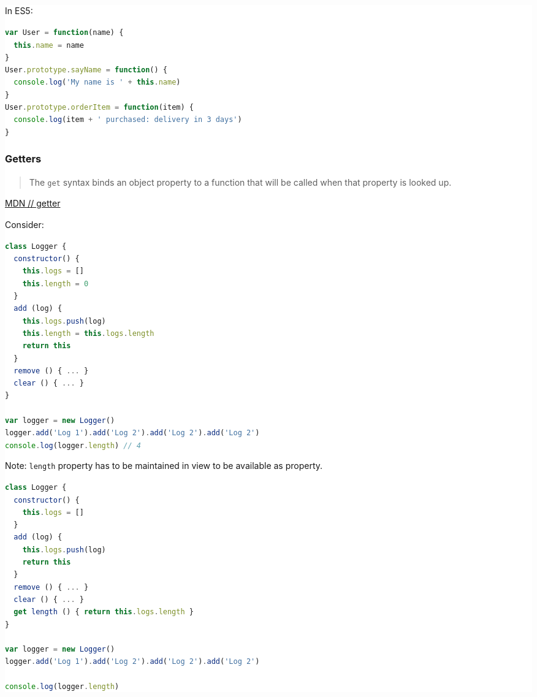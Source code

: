 

In ES5:

```js
var User = function(name) {
  this.name = name
}
User.prototype.sayName = function() {
  console.log('My name is ' + this.name)
}
User.prototype.orderItem = function(item) {
  console.log(item + ' purchased: delivery in 3 days')
}
```



### Getters

> The `get` syntax binds an object property to a function that will be called when that property is looked up.

[MDN // getter](https://developer.mozilla.org/en-US/docs/Web/JavaScript/Reference/Functions/get)



Consider:

```js
class Logger {
  constructor() {
    this.logs = []
    this.length = 0
  }
  add (log) {
    this.logs.push(log)
    this.length = this.logs.length
    return this
  }
  remove () { ... }
  clear () { ... }
}

var logger = new Logger()
logger.add('Log 1').add('Log 2').add('Log 2').add('Log 2')
console.log(logger.length) // 4
```

Note: `length` property has to be maintained in view to be available as property.



```js
class Logger {
  constructor() {
    this.logs = []
  }
  add (log) {
    this.logs.push(log)
    return this
  }
  remove () { ... }
  clear () { ... }
  get length () { return this.logs.length }
}

var logger = new Logger()
logger.add('Log 1').add('Log 2').add('Log 2').add('Log 2')

console.log(logger.length)
```